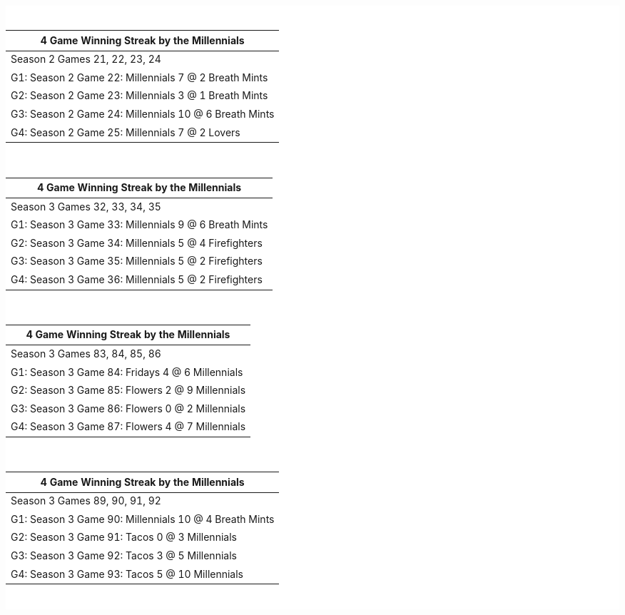 <br />

| 4 Game Winning Streak by the Millennials |
| ----- |
| Season 2 Games 21, 22, 23, 24 |
| G1: Season 2 Game 22: Millennials 7  @  2 Breath Mints |
| G2: Season 2 Game 23: Millennials 3  @  1 Breath Mints |
| G3: Season 2 Game 24: Millennials 10 @  6 Breath Mints |
| G4: Season 2 Game 25: Millennials 7  @  2 Lovers |

<br />

| 4 Game Winning Streak by the Millennials |
| ----- |
| Season 3 Games 32, 33, 34, 35 |
| G1: Season 3 Game 33: Millennials 9  @  6 Breath Mints |
| G2: Season 3 Game 34: Millennials 5  @  4 Firefighters |
| G3: Season 3 Game 35: Millennials 5  @  2 Firefighters |
| G4: Season 3 Game 36: Millennials 5  @  2 Firefighters |

<br />

| 4 Game Winning Streak by the Millennials |
| ----- |
| Season 3 Games 83, 84, 85, 86 |
| G1: Season 3 Game 84: Fridays 4  @  6 Millennials |
| G2: Season 3 Game 85: Flowers 2  @  9 Millennials |
| G3: Season 3 Game 86: Flowers 0  @  2 Millennials |
| G4: Season 3 Game 87: Flowers 4  @  7 Millennials |

<br />

| 4 Game Winning Streak by the Millennials |
| ----- |
| Season 3 Games 89, 90, 91, 92 |
| G1: Season 3 Game 90: Millennials 10 @  4 Breath Mints |
| G2: Season 3 Game 91: Tacos 0  @  3 Millennials |
| G3: Season 3 Game 92: Tacos 3  @  5 Millennials |
| G4: Season 3 Game 93: Tacos 5  @ 10 Millennials |

<br />
